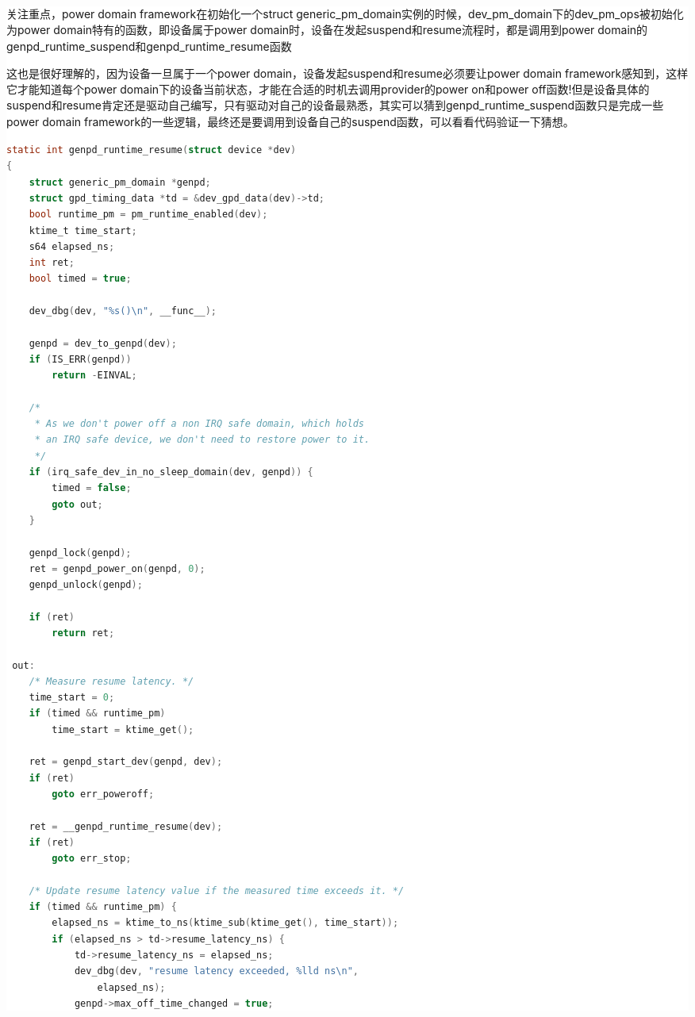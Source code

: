 ```c
```

关注重点，power domain framework在初始化一个struct generic_pm_domain实例的时候，dev_pm_domain下的dev_pm_ops被初始化为power domain特有的函数，即设备属于power domain时，设备在发起suspend和resume流程时，都是调用到power domain的genpd_runtime_suspend和genpd_runtime_resume函数

这也是很好理解的，因为设备一旦属于一个power domain，设备发起suspend和resume必须要让power domain framework感知到，这样它才能知道每个power domain下的设备当前状态，才能在合适的时机去调用provider的power on和power off函数!但是设备具体的suspend和resume肯定还是驱动自己编写，只有驱动对自己的设备最熟悉，其实可以猜到genpd_runtime_suspend函数只是完成一些power domain framework的一些逻辑，最终还是要调用到设备自己的suspend函数，可以看看代码验证一下猜想。
```c
static int genpd_runtime_resume(struct device *dev)
{
	struct generic_pm_domain *genpd;
	struct gpd_timing_data *td = &dev_gpd_data(dev)->td;
	bool runtime_pm = pm_runtime_enabled(dev);
	ktime_t time_start;
	s64 elapsed_ns;
	int ret;
	bool timed = true;

	dev_dbg(dev, "%s()\n", __func__);

	genpd = dev_to_genpd(dev);
	if (IS_ERR(genpd))
		return -EINVAL;

	/*
	 * As we don't power off a non IRQ safe domain, which holds
	 * an IRQ safe device, we don't need to restore power to it.
	 */
	if (irq_safe_dev_in_no_sleep_domain(dev, genpd)) {
		timed = false;
		goto out;
	}

	genpd_lock(genpd);
	ret = genpd_power_on(genpd, 0);
	genpd_unlock(genpd);

	if (ret)
		return ret;

 out:
	/* Measure resume latency. */
	time_start = 0;
	if (timed && runtime_pm)
		time_start = ktime_get();

	ret = genpd_start_dev(genpd, dev);
	if (ret)
		goto err_poweroff;

	ret = __genpd_runtime_resume(dev);
	if (ret)
		goto err_stop;

	/* Update resume latency value if the measured time exceeds it. */
	if (timed && runtime_pm) {
		elapsed_ns = ktime_to_ns(ktime_sub(ktime_get(), time_start));
		if (elapsed_ns > td->resume_latency_ns) {
			td->resume_latency_ns = elapsed_ns;
			dev_dbg(dev, "resume latency exceeded, %lld ns\n",
				elapsed_ns);
			genpd->max_off_time_changed = true;
```